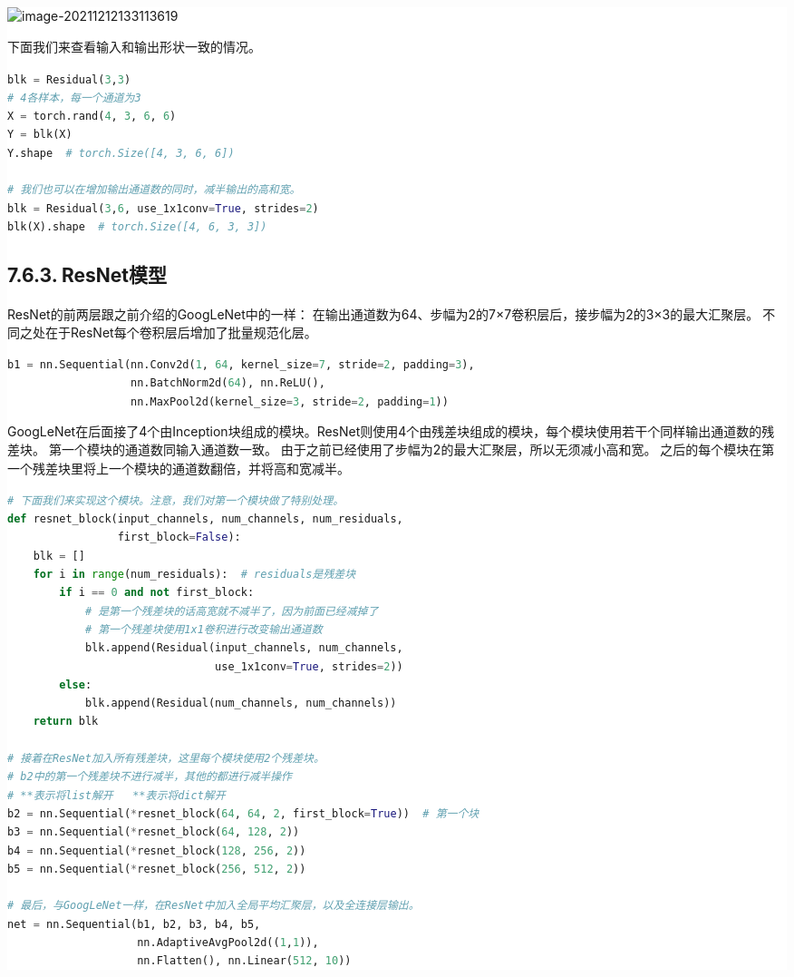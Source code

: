 ![image-20211212133113619](http://cdn.nefu-yzk.top/img/image-20211212133113619.png)

下面我们来查看输入和输出形状一致的情况。

```python
blk = Residual(3,3)
# 4各样本，每一个通道为3
X = torch.rand(4, 3, 6, 6)
Y = blk(X)
Y.shape  # torch.Size([4, 3, 6, 6])

# 我们也可以在增加输出通道数的同时，减半输出的高和宽。
blk = Residual(3,6, use_1x1conv=True, strides=2)
blk(X).shape  # torch.Size([4, 6, 3, 3])
```

## 7.6.3. ResNet模型

ResNet的前两层跟之前介绍的GoogLeNet中的一样： 在输出通道数为64、步幅为2的7×7卷积层后，接步幅为2的3×3的最大汇聚层。 不同之处在于ResNet每个卷积层后增加了批量规范化层。

```python
b1 = nn.Sequential(nn.Conv2d(1, 64, kernel_size=7, stride=2, padding=3),
                   nn.BatchNorm2d(64), nn.ReLU(),
                   nn.MaxPool2d(kernel_size=3, stride=2, padding=1))
```

GoogLeNet在后面接了4个由Inception块组成的模块。ResNet则使用4个由残差块组成的模块，每个模块使用若干个同样输出通道数的残差块。 第一个模块的通道数同输入通道数一致。 由于之前已经使用了步幅为2的最大汇聚层，所以无须减小高和宽。 之后的每个模块在第一个残差块里将上一个模块的通道数翻倍，并将高和宽减半。

```python
# 下面我们来实现这个模块。注意，我们对第一个模块做了特别处理。
def resnet_block(input_channels, num_channels, num_residuals,
                 first_block=False):
    blk = []
    for i in range(num_residuals):  # residuals是残差块
        if i == 0 and not first_block:
            # 是第一个残差块的话高宽就不减半了，因为前面已经减掉了
            # 第一个残差块使用1x1卷积进行改变输出通道数
            blk.append(Residual(input_channels, num_channels,
                                use_1x1conv=True, strides=2))
        else:
            blk.append(Residual(num_channels, num_channels))
    return blk

# 接着在ResNet加入所有残差块，这里每个模块使用2个残差块。
# b2中的第一个残差块不进行减半，其他的都进行减半操作
# **表示将list解开   **表示将dict解开
b2 = nn.Sequential(*resnet_block(64, 64, 2, first_block=True))  # 第一个块
b3 = nn.Sequential(*resnet_block(64, 128, 2))
b4 = nn.Sequential(*resnet_block(128, 256, 2))
b5 = nn.Sequential(*resnet_block(256, 512, 2))

# 最后，与GoogLeNet一样，在ResNet中加入全局平均汇聚层，以及全连接层输出。
net = nn.Sequential(b1, b2, b3, b4, b5,
                    nn.AdaptiveAvgPool2d((1,1)),
                    nn.Flatten(), nn.Linear(512, 10))
```
